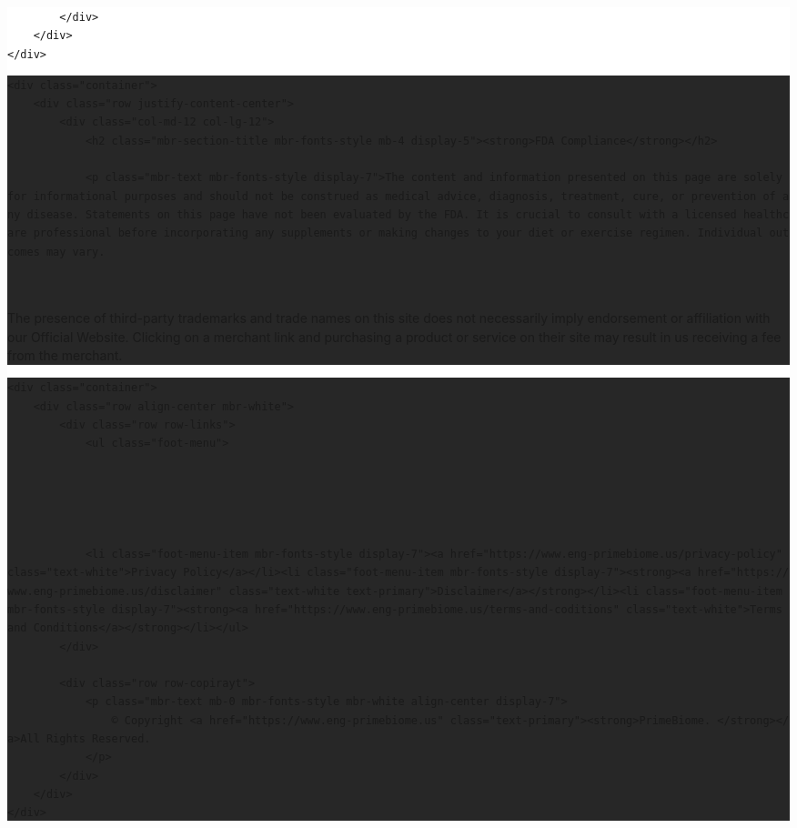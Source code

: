                 
                
                
                
                
            </div>
        </div>
    </div>
    
</section>

<section data-bs-version="5.1" class="content5 cid-uCLmOHFEzd" id="content5-l" style="background-color: #272727;">
    
    <div class="container">
        <div class="row justify-content-center">
            <div class="col-md-12 col-lg-12">
                <h2 class="mbr-section-title mbr-fonts-style mb-4 display-5"><strong>FDA Compliance</strong></h2>
                
                <p class="mbr-text mbr-fonts-style display-7">The content and information presented on this page are solely for informational purposes and should not be construed as medical advice, diagnosis, treatment, cure, or prevention of any disease. Statements on this page have not been evaluated by the FDA. It is crucial to consult with a licensed healthcare professional before incorporating any supplements or making changes to your diet or exercise regimen. Individual outcomes may vary.
<br>
<br>The presence of third-party trademarks and trade names on this site does not necessarily imply endorsement or affiliation with our Official Website. Clicking on a merchant link and purchasing a product or service on their site may result in us receiving a fee from the merchant.<br></p>
            </div>
        </div>
    </div>
</section>

<section data-bs-version="5.1" class="footer3 cid-sFCygHrmNf" once="footers" id="footer3-24" style="background-color: #272727;" >

    

    

    <div class="container">
        <div class="row align-center mbr-white">
            <div class="row row-links">
                <ul class="foot-menu">
                    
                    
                    
                    
                    
                <li class="foot-menu-item mbr-fonts-style display-7"><a href="https://www.eng-primebiome.us/privacy-policy" class="text-white">Privacy Policy</a></li><li class="foot-menu-item mbr-fonts-style display-7"><strong><a href="https://www.eng-primebiome.us/disclaimer" class="text-white text-primary">Disclaimer</a></strong></li><li class="foot-menu-item mbr-fonts-style display-7"><strong><a href="https://www.eng-primebiome.us/terms-and-coditions" class="text-white">Terms and Conditions</a></strong></li></ul>
            </div>
            
            <div class="row row-copirayt">
                <p class="mbr-text mb-0 mbr-fonts-style mbr-white align-center display-7">
                    © Copyright <a href="https://www.eng-primebiome.us" class="text-primary"><strong>PrimeBiome. </strong></a>All Rights Reserved.
                </p>
            </div>
        </div>
    </div>
</section>
